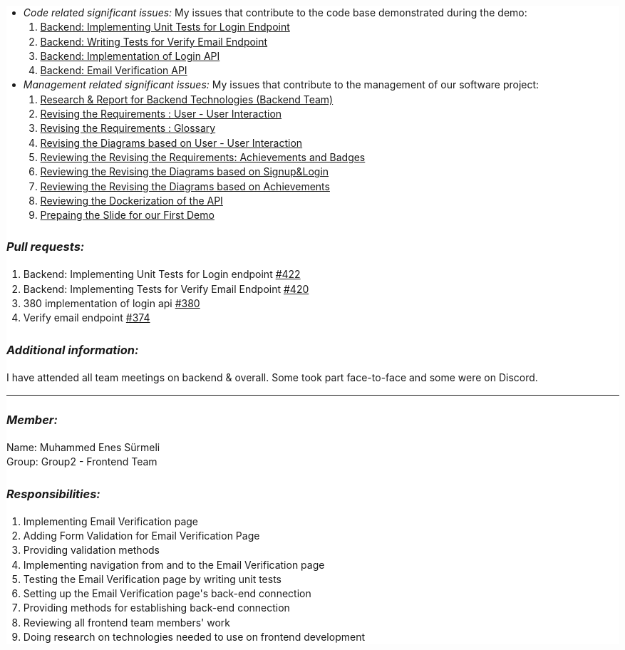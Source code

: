 * *Code related significant issues:* My issues that contribute to the code base
demonstrated during the demo:
  1. [Backend: Implementing Unit Tests for Login Endpoint](https://github.com/bounswe/bounswe2022group2/issues/421)
  2. [Backend: Writing Tests for Verify Email Endpoint](https://github.com/bounswe/bounswe2022group2/issues/418)
  3. [Backend: Implementation of Login API](https://github.com/bounswe/bounswe2022group2/issues/380)
  4. [Backend: Email Verification API](https://github.com/bounswe/bounswe2022group2/issues/364)
* *Management related significant issues:* My issues that contribute to the
management of our software project:
  1. [Research & Report for Backend Technologies (Backend Team)](https://github.com/bounswe/bounswe2022group2/issues/321)
  2. [Revising the Requirements : User - User Interaction](https://github.com/bounswe/bounswe2022group2/issues/334)
  3. [Revising the Requirements : Glossary](https://github.com/bounswe/bounswe2022group2/issues/335)
  4. [Revising the Diagrams based on User - User Interaction](https://github.com/bounswe/bounswe2022group2/issues/336)
  5. [Reviewing the Revising the Requirements: Achievements and Badges](https://github.com/bounswe/bounswe2022group2/issues/333)
  6. [Reviewing the Revising the Diagrams based on Signup&Login](https://github.com/bounswe/bounswe2022group2/issues/337)
  7. [Reviewing the Revising the Diagrams based on Achievements](https://github.com/bounswe/bounswe2022group2/issues/346)
  8. [Reviewing the Dockerization of the API](https://github.com/bounswe/bounswe2022group2/issues/355)
  9. [Prepaing the Slide for our First Demo](https://github.com/bounswe/bounswe2022group2/issues/460)

### *Pull requests:*

1. Backend: Implementing Unit Tests for Login endpoint  [#422](https://github.com/bounswe/bounswe2022group2/pull/422)
2. Backend: Implementing Tests for Verify Email Endpoint [#420](https://github.com/bounswe/bounswe2022group2/pull/420)
3. 380 implementation of login api [#380](https://github.com/bounswe/bounswe2022group2/pull/380)
4. Verify email endpoint [#374](https://github.com/bounswe/bounswe2022group2/pull/374)

### *Additional information:*  

I have attended all team meetings on backend & overall. Some took part face-to-face and some were on Discord.

***

### *Member:*  

Name: Muhammed Enes Sürmeli  
Group: Group2 - Frontend Team

### *Responsibilities:*

  1. Implementing Email Verification page
  2. Adding Form Validation for Email Verification Page
  3. Providing validation methods
  4. Implementing navigation from and to the Email Verification page
  5. Testing the Email Verification page by writing unit tests
  6. Setting up the Email Verification page's back-end connection
  7. Providing methods for establishing back-end connection
  8. Reviewing all frontend team members' work
  9. Doing research on technologies needed to use on frontend development
  